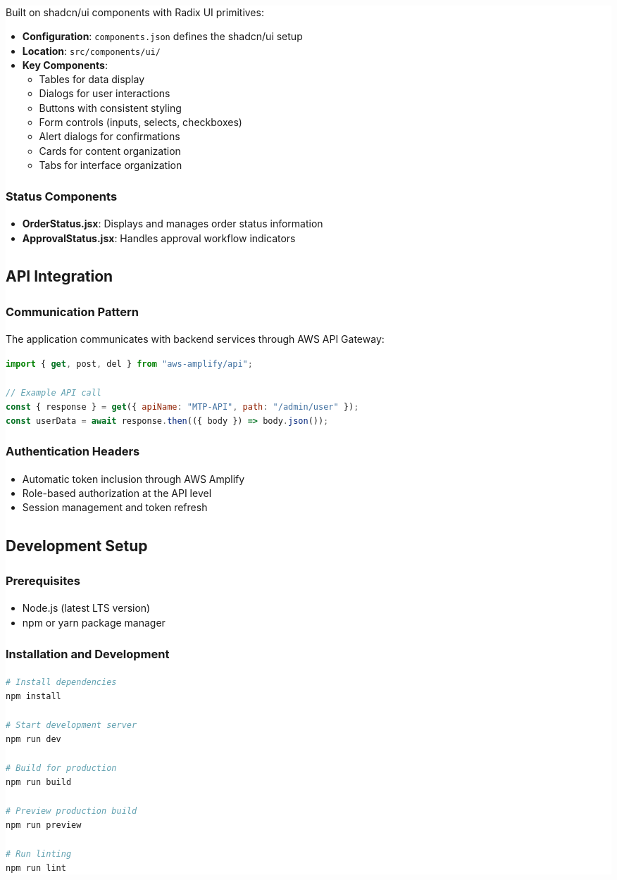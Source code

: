 Built on shadcn/ui components with Radix UI primitives:

- **Configuration**: `components.json` defines the shadcn/ui setup
- **Location**: `src/components/ui/`
- **Key Components**:
  - Tables for data display
  - Dialogs for user interactions
  - Buttons with consistent styling
  - Form controls (inputs, selects, checkboxes)
  - Alert dialogs for confirmations
  - Cards for content organization
  - Tabs for interface organization

### Status Components

- **OrderStatus.jsx**: Displays and manages order status information
- **ApprovalStatus.jsx**: Handles approval workflow indicators

## API Integration

### Communication Pattern

The application communicates with backend services through AWS API Gateway:

```javascript
import { get, post, del } from "aws-amplify/api";

// Example API call
const { response } = get({ apiName: "MTP-API", path: "/admin/user" });
const userData = await response.then(({ body }) => body.json());
```

### Authentication Headers

- Automatic token inclusion through AWS Amplify
- Role-based authorization at the API level
- Session management and token refresh

## Development Setup

### Prerequisites

- Node.js (latest LTS version)
- npm or yarn package manager

### Installation and Development

```bash
# Install dependencies
npm install

# Start development server
npm run dev

# Build for production
npm run build

# Preview production build
npm run preview

# Run linting
npm run lint
```
